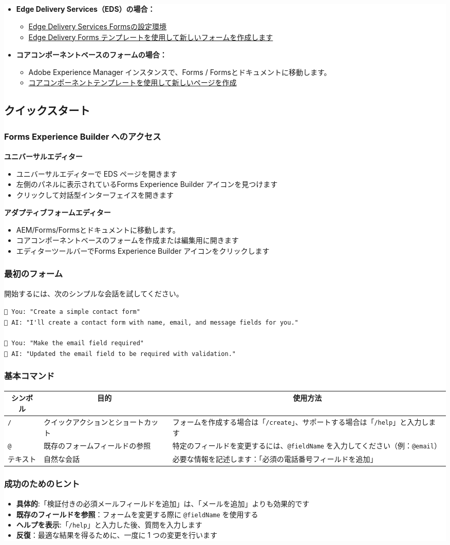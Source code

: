 * **Edge Delivery Services（EDS）の場合：**

   * [Edge Delivery Services Formsの設定環境](/help/edge/docs/forms/universal-editor/getting-started-universal-editor.md)
   * [Edge Delivery Forms テンプレートを使用して新しいフォームを作成します](/help/edge/docs/forms/universal-editor/create-forms.md)

* **コアコンポーネントベースのフォームの場合：**

   * Adobe Experience Manager インスタンスで、Forms / Formsとドキュメントに移動します。
   * [コアコンポーネントテンプレートを使用して新しいページを作成](/help/forms/creating-adaptive-form-core-components.md)

## クイックスタート

### Forms Experience Builder へのアクセス

**ユニバーサルエディター**

* ユニバーサルエディターで EDS ページを開きます
* 左側のパネルに表示されているForms Experience Builder アイコンを見つけます
* クリックして対話型インターフェイスを開きます

**アダプティブフォームエディター**

* AEM/Forms/Formsとドキュメントに移動します。
* コアコンポーネントベースのフォームを作成または編集用に開きます
* エディターツールバーでForms Experience Builder アイコンをクリックします

### 最初のフォーム

開始するには、次のシンプルな会話を試してください。

```
👤 You: "Create a simple contact form"
🤖 AI: "I'll create a contact form with name, email, and message fields for you."

👤 You: "Make the email field required"
🤖 AI: "Updated the email field to be required with validation."
```

### 基本コマンド

| シンボル | 目的 | 使用方法 |
|--------|---------|------------|
| `/` | クイックアクションとショートカット | フォームを作成する場合は「`/create`」、サポートする場合は「`/help`」と入力します |
| `@` | 既存のフォームフィールドの参照 | 特定のフィールドを変更するには、`@fieldName` を入力してください（例：`@email`） |
| テキスト | 自然な会話 | 必要な情報を記述します：「必須の電話番号フィールドを追加」 |

### 成功のためのヒント

* **具体的**:「検証付きの必須メールフィールドを追加」は、「メールを追加」よりも効果的です
* **既存のフィールドを参照**：フォームを変更する際に `@fieldName` を使用する
* **ヘルプを表示**:「`/help`」と入力した後、質問を入力します
* **反復**：最適な結果を得るために、一度に 1 つの変更を行います
